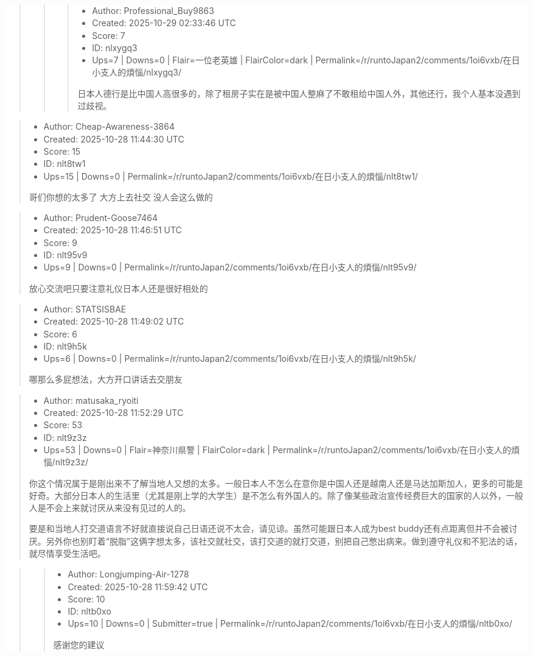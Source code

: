 >>> - Author: Professional_Buy9863
>>> - Created: 2025-10-29 02:33:46 UTC
>>> - Score: 7
>>> - ID: nlxygq3
>>> - Ups=7 | Downs=0 | Flair=一位老英雄 | FlairColor=dark | Permalink=/r/runtoJapan2/comments/1oi6vxb/在日小支人的煩惱/nlxygq3/
>>>
>>> 日本人德行是比中国人高很多的，除了租房子实在是被中国人整麻了不敢租给中国人外，其他还行，我个人基本没遇到过歧视。

> - Author: Cheap-Awareness-3864
> - Created: 2025-10-28 11:44:30 UTC
> - Score: 15
> - ID: nlt8tw1
> - Ups=15 | Downs=0 | Permalink=/r/runtoJapan2/comments/1oi6vxb/在日小支人的煩惱/nlt8tw1/
>
> 哥们你想的太多了 大方上去社交 没人会这么做的

> - Author: Prudent-Goose7464
> - Created: 2025-10-28 11:46:51 UTC
> - Score: 9
> - ID: nlt95v9
> - Ups=9 | Downs=0 | Permalink=/r/runtoJapan2/comments/1oi6vxb/在日小支人的煩惱/nlt95v9/
>
> 放心交流吧只要注意礼仪日本人还是很好相处的

> - Author: STATSISBAE
> - Created: 2025-10-28 11:49:02 UTC
> - Score: 6
> - ID: nlt9h5k
> - Ups=6 | Downs=0 | Permalink=/r/runtoJapan2/comments/1oi6vxb/在日小支人的煩惱/nlt9h5k/
>
> 哪那么多屁想法，大方开口讲话去交朋友

> - Author: matusaka_ryoiti
> - Created: 2025-10-28 11:52:29 UTC
> - Score: 53
> - ID: nlt9z3z
> - Ups=53 | Downs=0 | Flair=神奈川県警 | FlairColor=dark | Permalink=/r/runtoJapan2/comments/1oi6vxb/在日小支人的煩惱/nlt9z3z/
>
> 你这个情况属于是刚出来不了解当地人又想的太多。一般日本人不怎么在意你是中国人还是越南人还是马达加斯加人，更多的可能是好奇。大部分日本人的生活里（尤其是刚上学的大学生）是不怎么有外国人的。除了像某些政治宣传经费巨大的国家的人以外，一般人是不会上来就讨厌从来没有见过的人的。
> 
> 要是和当地人打交道语言不好就直接说自己日语还说不太会，请见谅。虽然可能跟日本人成为best buddy还有点距离但并不会被讨厌。另外你也别盯着“脱脂”这俩字想太多，该社交就社交，该打交道的就打交道，别把自己憋出病来。做到遵守礼仪和不犯法的话，就尽情享受生活吧。

>> - Author: Longjumping-Air-1278
>> - Created: 2025-10-28 11:59:42 UTC
>> - Score: 10
>> - ID: nltb0xo
>> - Ups=10 | Downs=0 | Submitter=true | Permalink=/r/runtoJapan2/comments/1oi6vxb/在日小支人的煩惱/nltb0xo/
>>
>> 感谢您的建议
